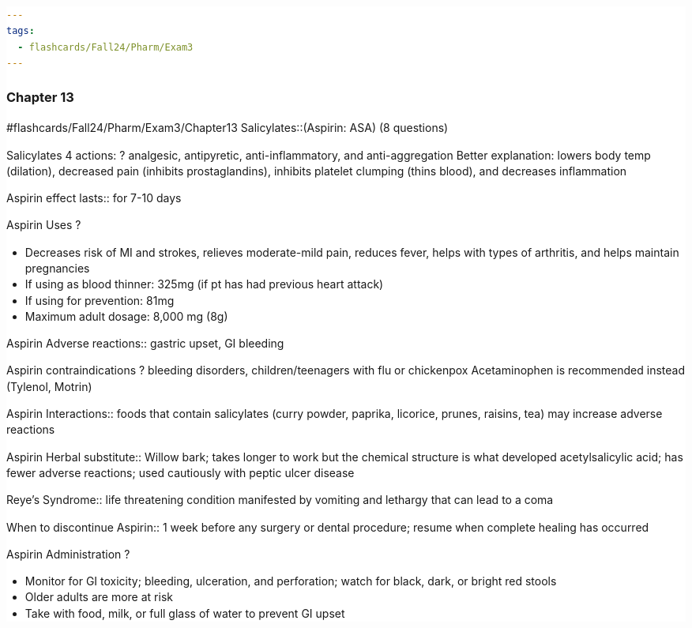 ```yaml
---
tags:
  - flashcards/Fall24/Pharm/Exam3
---
```


### Chapter 13
#flashcards/Fall24/Pharm/Exam3/Chapter13
Salicylates::(Aspirin: ASA) (8 questions)

Salicylates 4 actions:
?
analgesic, antipyretic, anti-inflammatory, and anti-aggregation
Better explanation: lowers body temp (dilation), decreased pain (inhibits prostaglandins), inhibits platelet clumping (thins blood), and decreases inflammation


Aspirin effect lasts:: for 7-10 days


Aspirin Uses
?
- Decreases risk of MI and strokes, relieves moderate-mild pain, reduces fever, helps with types of arthritis, and helps maintain pregnancies
- If using as blood thinner: 325mg (if pt has had previous heart attack)
- If using for prevention: 81mg
- Maximum adult dosage: 8,000 mg (8g)


Aspirin Adverse reactions:: gastric upset, GI bleeding


Aspirin contraindications
?
bleeding disorders, children/teenagers with flu or chickenpox
Acetaminophen is recommended instead (Tylenol, Motrin)


Aspirin Interactions:: foods that contain salicylates (curry powder, paprika, licorice, prunes, raisins, tea) may increase adverse reactions


Aspirin Herbal substitute:: Willow bark; takes longer to work but the chemical structure is what developed acetylsalicylic acid; has fewer adverse reactions; used cautiously with peptic ulcer disease


Reye’s Syndrome:: life threatening condition manifested by vomiting and lethargy that can lead to a coma


When to discontinue Aspirin:: 1 week before any surgery or dental procedure; resume when complete healing has occurred


Aspirin Administration
?
- Monitor for GI toxicity; bleeding, ulceration, and perforation; watch for black, dark, or bright red stools
- Older adults are more at risk
- Take with food, milk, or full glass of water to prevent GI upset
